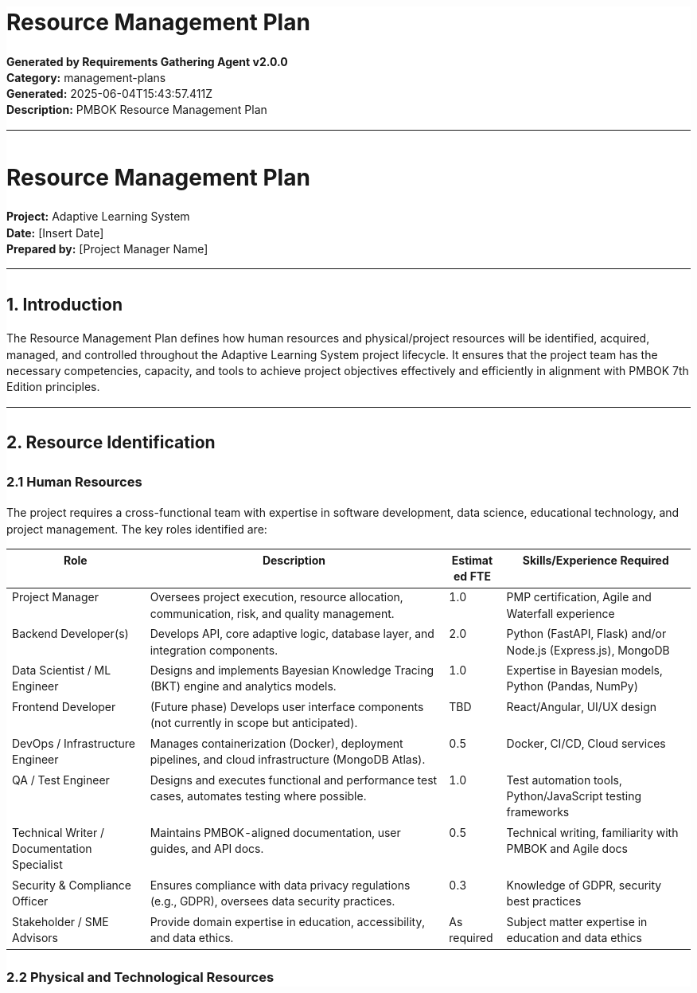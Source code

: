 # Resource Management Plan

**Generated by Requirements Gathering Agent v2.0.0**  
**Category:** management-plans  
**Generated:** 2025-06-04T15:43:57.411Z  
**Description:** PMBOK Resource Management Plan

---

# Resource Management Plan  
**Project:** Adaptive Learning System  
**Date:** [Insert Date]  
**Prepared by:** [Project Manager Name]  

---

## 1. Introduction  
The Resource Management Plan defines how human resources and physical/project resources will be identified, acquired, managed, and controlled throughout the Adaptive Learning System project lifecycle. It ensures that the project team has the necessary competencies, capacity, and tools to achieve project objectives effectively and efficiently in alignment with PMBOK 7th Edition principles.

---

## 2. Resource Identification  

### 2.1 Human Resources  
The project requires a cross-functional team with expertise in software development, data science, educational technology, and project management. The key roles identified are:  

| Role                         | Description                                                                                  | Estimated FTE | Skills/Experience Required                              |
|------------------------------|----------------------------------------------------------------------------------------------|---------------|---------------------------------------------------------|
| Project Manager              | Oversees project execution, resource allocation, communication, risk, and quality management.| 1.0           | PMP certification, Agile and Waterfall experience       |
| Backend Developer(s)         | Develops API, core adaptive logic, database layer, and integration components.               | 2.0           | Python (FastAPI, Flask) and/or Node.js (Express.js), MongoDB |
| Data Scientist / ML Engineer | Designs and implements Bayesian Knowledge Tracing (BKT) engine and analytics models.         | 1.0           | Expertise in Bayesian models, Python (Pandas, NumPy)    |
| Frontend Developer           | (Future phase) Develops user interface components (not currently in scope but anticipated).  | TBD           | React/Angular, UI/UX design                              |
| DevOps / Infrastructure Engineer | Manages containerization (Docker), deployment pipelines, and cloud infrastructure (MongoDB Atlas). | 0.5           | Docker, CI/CD, Cloud services                            |
| QA / Test Engineer           | Designs and executes functional and performance test cases, automates testing where possible.| 1.0           | Test automation tools, Python/JavaScript testing frameworks |
| Technical Writer / Documentation Specialist | Maintains PMBOK-aligned documentation, user guides, and API docs.                      | 0.5           | Technical writing, familiarity with PMBOK and Agile docs|
| Security & Compliance Officer| Ensures compliance with data privacy regulations (e.g., GDPR), oversees data security practices.| 0.3           | Knowledge of GDPR, security best practices               |
| Stakeholder / SME Advisors   | Provide domain expertise in education, accessibility, and data ethics.                       | As required   | Subject matter expertise in education and data ethics   |

### 2.2 Physical and Technological Resources  
